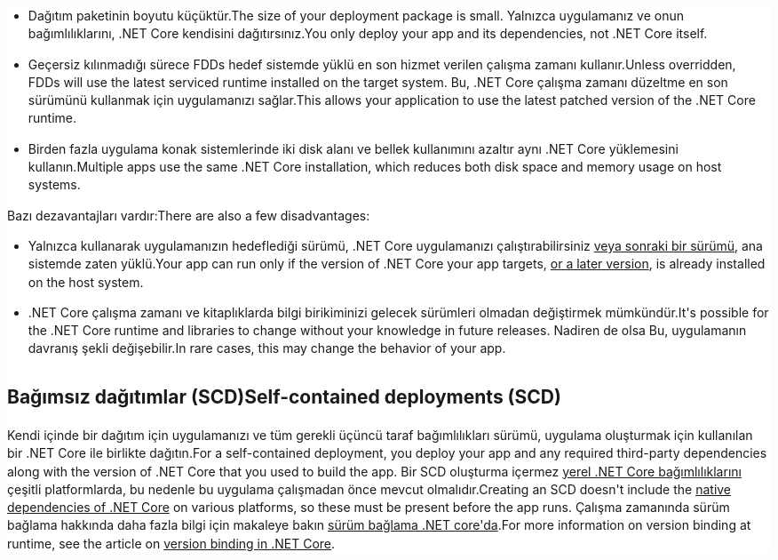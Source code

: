 - <span data-ttu-id="5915a-130">Dağıtım paketinin boyutu küçüktür.</span><span class="sxs-lookup"><span data-stu-id="5915a-130">The size of your deployment package is small.</span></span> <span data-ttu-id="5915a-131">Yalnızca uygulamanız ve onun bağımlılıklarını, .NET Core kendisini dağıtırsınız.</span><span class="sxs-lookup"><span data-stu-id="5915a-131">You only deploy your app and its dependencies, not .NET Core itself.</span></span>

- <span data-ttu-id="5915a-132">Geçersiz kılınmadığı sürece FDDs hedef sistemde yüklü en son hizmet verilen çalışma zamanı kullanır.</span><span class="sxs-lookup"><span data-stu-id="5915a-132">Unless overridden, FDDs will use the latest serviced runtime installed on the target system.</span></span> <span data-ttu-id="5915a-133">Bu, .NET Core çalışma zamanı düzeltme en son sürümünü kullanmak için uygulamanızı sağlar.</span><span class="sxs-lookup"><span data-stu-id="5915a-133">This allows your application to use the latest patched version of the .NET Core runtime.</span></span> 

- <span data-ttu-id="5915a-134">Birden fazla uygulama konak sistemlerinde iki disk alanı ve bellek kullanımını azaltır aynı .NET Core yüklemesini kullanın.</span><span class="sxs-lookup"><span data-stu-id="5915a-134">Multiple apps use the same .NET Core installation, which reduces both disk space and memory usage on host systems.</span></span>

<span data-ttu-id="5915a-135">Bazı dezavantajları vardır:</span><span class="sxs-lookup"><span data-stu-id="5915a-135">There are also a few disadvantages:</span></span>

- <span data-ttu-id="5915a-136">Yalnızca kullanarak uygulamanızın hedeflediği sürümü, .NET Core uygulamanızı çalıştırabilirsiniz [veya sonraki bir sürümü](../versions/selection.md#framework-dependent-apps-roll-forward), ana sistemde zaten yüklü.</span><span class="sxs-lookup"><span data-stu-id="5915a-136">Your app can run only if the version of .NET Core your app targets, [or a later version](../versions/selection.md#framework-dependent-apps-roll-forward), is already installed on the host system.</span></span>

- <span data-ttu-id="5915a-137">.NET Core çalışma zamanı ve kitaplıklarda bilgi birikiminizi gelecek sürümleri olmadan değiştirmek mümkündür.</span><span class="sxs-lookup"><span data-stu-id="5915a-137">It's possible for the .NET Core runtime and libraries to change without your knowledge in future releases.</span></span> <span data-ttu-id="5915a-138">Nadiren de olsa Bu, uygulamanın davranış şekli değişebilir.</span><span class="sxs-lookup"><span data-stu-id="5915a-138">In rare cases, this may change the behavior of your app.</span></span>

## <a name="self-contained-deployments-scd"></a><span data-ttu-id="5915a-139">Bağımsız dağıtımlar (SCD)</span><span class="sxs-lookup"><span data-stu-id="5915a-139">Self-contained deployments (SCD)</span></span>

<span data-ttu-id="5915a-140">Kendi içinde bir dağıtım için uygulamanızı ve tüm gerekli üçüncü taraf bağımlılıkları sürümü, uygulama oluşturmak için kullanılan bir .NET Core ile birlikte dağıtın.</span><span class="sxs-lookup"><span data-stu-id="5915a-140">For a self-contained deployment, you deploy your app and any required third-party dependencies along with the version of .NET Core that you used to build the app.</span></span> <span data-ttu-id="5915a-141">Bir SCD oluşturma içermez [yerel .NET Core bağımlılıklarını](https://github.com/dotnet/core/blob/master/Documentation/prereqs.md) çeşitli platformlarda, bu nedenle bu uygulama çalışmadan önce mevcut olmalıdır.</span><span class="sxs-lookup"><span data-stu-id="5915a-141">Creating an SCD doesn't include the [native dependencies of .NET Core](https://github.com/dotnet/core/blob/master/Documentation/prereqs.md) on various platforms, so these must be present before the app runs.</span></span> <span data-ttu-id="5915a-142">Çalışma zamanında sürüm bağlama hakkında daha fazla bilgi için makaleye bakın [sürüm bağlama .NET core'da](../versions/selection.md).</span><span class="sxs-lookup"><span data-stu-id="5915a-142">For more information on version binding at runtime, see the article on [version binding in .NET Core](../versions/selection.md).</span></span>
